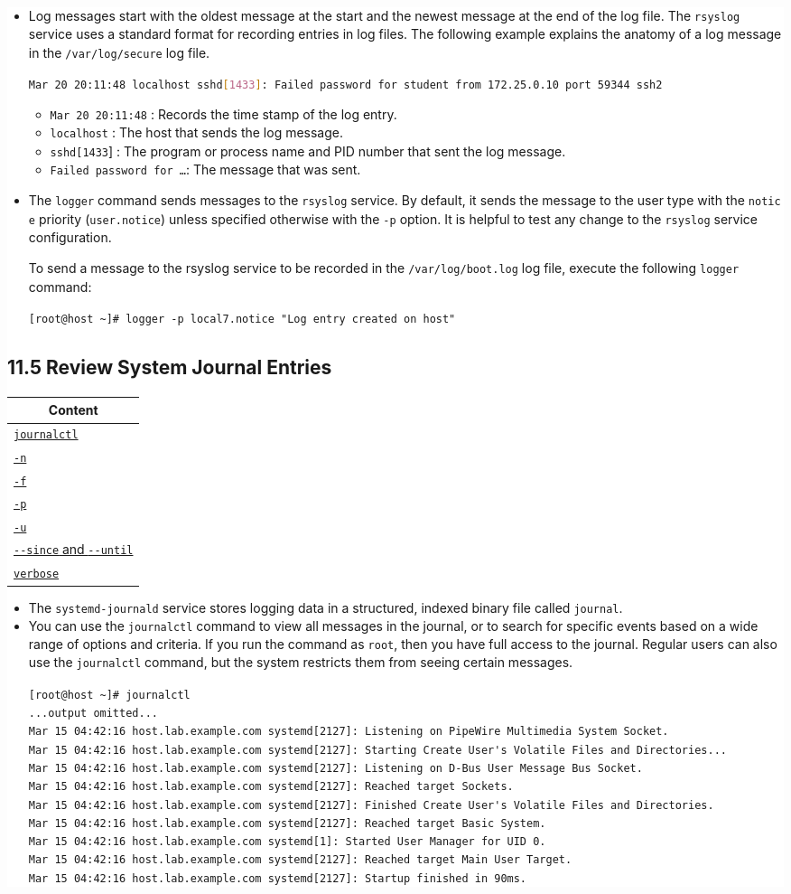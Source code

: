 <a name="analyze"></a>
* Log messages start with the oldest message at the start and the newest message at the end of the log file. The ```rsyslog``` service uses a standard format for recording entries in log files. The following example explains the anatomy of a log message in the ```/var/log/secure``` log file.
  ```bash
  Mar 20 20:11:48 localhost sshd[1433]: Failed password for student from 172.25.0.10 port 59344 ssh2
  ```
  * ```Mar 20 20:11:48``` : Records the time stamp of the log entry.
  * ```localhost``` : The host that sends the log message.
  * ```sshd[1433```] : The program or process name and PID number that sent the log message.
  * ```Failed password for …```: The message that was sent.

<a name="manually"></a>
* The ```logger``` command sends messages to the ```rsyslog``` service. By default, it sends the message to the user type with the ```notice``` priority (```user.notice```) unless specified otherwise with the ```-p``` option. It is helpful to test any change to the ```rsyslog``` service configuration.

	To send a message to the rsyslog service to be recorded in the ```/var/log/boot.log``` log file, execute the following ```logger``` command:
  ```console
  [root@host ~]# logger -p local7.notice "Log entry created on host"
  ```


<a name="11.5"></a>
## 11.5 Review System Journal Entries

| Content |
| --- |
| [```journalctl```](#journalctl) |
| [```-n```](#-n) |
| [```-f```](#-f) |
| [```-p```](#-p) |
| [```-u```](#-u) |
| [```--since``` and ```--until```](#--since_--until) |
| [```verbose```](#verbose) |

* The ```systemd-journald``` service stores logging data in a structured, indexed binary file called ```journal```.
<a name="journalctl"></a>
* You can use the ```journalctl``` command to view all messages in the journal, or to search for specific events based on a wide range of options and criteria. If you run the command as ```root```, then you have full access to the journal. Regular users can also use the ```journalctl``` command, but the system restricts them from seeing certain messages.
  ```console
  [root@host ~]# journalctl
  ...output omitted...
  Mar 15 04:42:16 host.lab.example.com systemd[2127]: Listening on PipeWire Multimedia System Socket.
  Mar 15 04:42:16 host.lab.example.com systemd[2127]: Starting Create User's Volatile Files and Directories...
  Mar 15 04:42:16 host.lab.example.com systemd[2127]: Listening on D-Bus User Message Bus Socket.
  Mar 15 04:42:16 host.lab.example.com systemd[2127]: Reached target Sockets.
  Mar 15 04:42:16 host.lab.example.com systemd[2127]: Finished Create User's Volatile Files and Directories.
  Mar 15 04:42:16 host.lab.example.com systemd[2127]: Reached target Basic System.
  Mar 15 04:42:16 host.lab.example.com systemd[1]: Started User Manager for UID 0.
  Mar 15 04:42:16 host.lab.example.com systemd[2127]: Reached target Main User Target.
  Mar 15 04:42:16 host.lab.example.com systemd[2127]: Startup finished in 90ms.
  ```